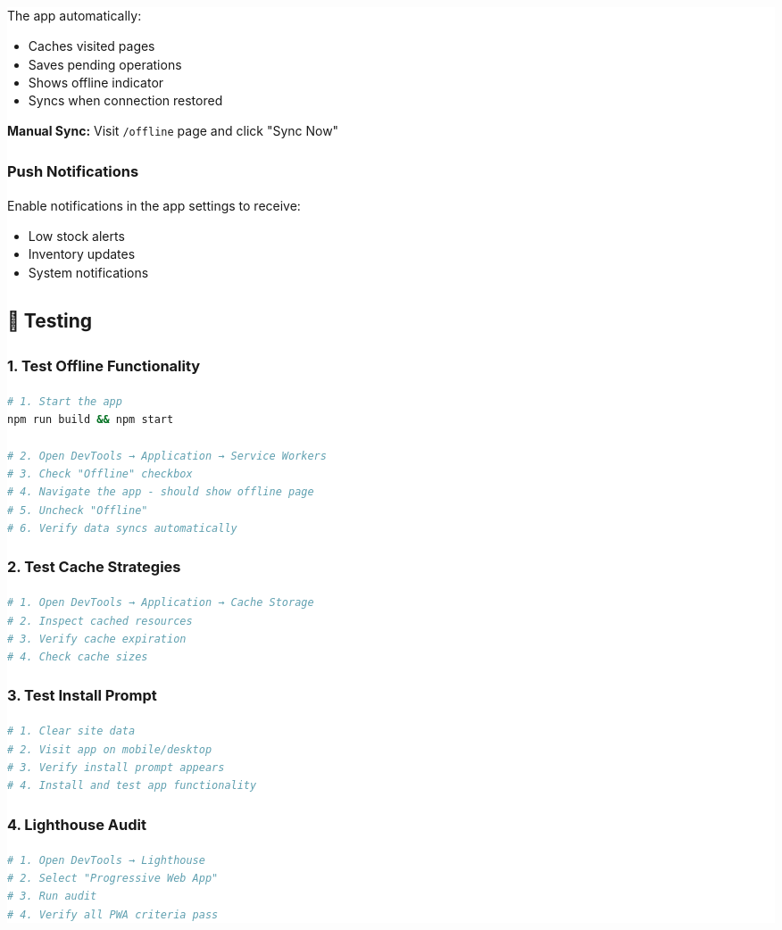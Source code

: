 The app automatically:
- Caches visited pages
- Saves pending operations
- Shows offline indicator
- Syncs when connection restored

**Manual Sync:**
Visit `/offline` page and click "Sync Now"

### Push Notifications

Enable notifications in the app settings to receive:
- Low stock alerts
- Inventory updates
- System notifications

## 🧪 Testing

### 1. Test Offline Functionality

```bash
# 1. Start the app
npm run build && npm start

# 2. Open DevTools → Application → Service Workers
# 3. Check "Offline" checkbox
# 4. Navigate the app - should show offline page
# 5. Uncheck "Offline"
# 6. Verify data syncs automatically
```

### 2. Test Cache Strategies

```bash
# 1. Open DevTools → Application → Cache Storage
# 2. Inspect cached resources
# 3. Verify cache expiration
# 4. Check cache sizes
```

### 3. Test Install Prompt

```bash
# 1. Clear site data
# 2. Visit app on mobile/desktop
# 3. Verify install prompt appears
# 4. Install and test app functionality
```

### 4. Lighthouse Audit

```bash
# 1. Open DevTools → Lighthouse
# 2. Select "Progressive Web App"
# 3. Run audit
# 4. Verify all PWA criteria pass
```
